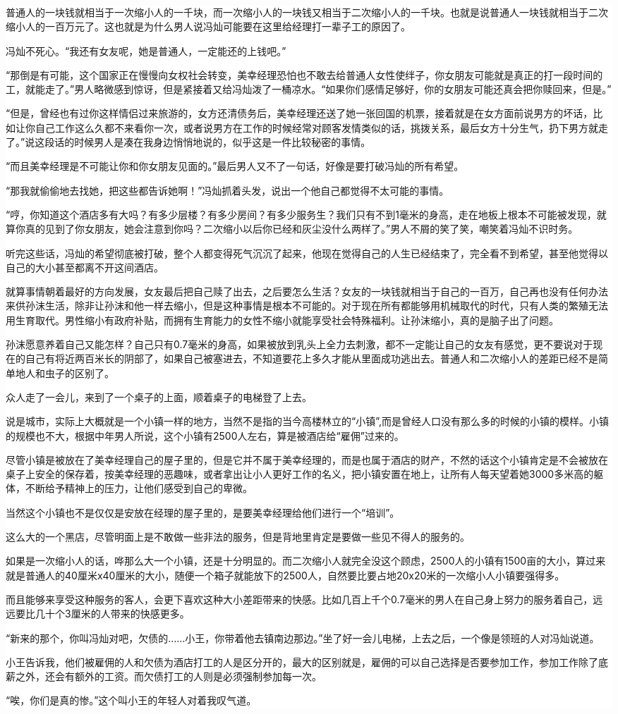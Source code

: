 
普通人的一块钱就相当于一次缩小人的一千块，而一次缩小人的一块钱又相当于二次缩小人的一千块。也就是说普通人一块钱就相当于二次缩小人的一百万元了。这也就是为什么男人说冯灿可能要在这里给经理打一辈子工的原因了。


冯灿不死心。“我还有女友呢，她是普通人，一定能还的上钱吧。”


“那倒是有可能，这个国家正在慢慢向女权社会转变，美幸经理恐怕也不敢去给普通人女性使绊子，你女朋友可能就是真正的打一段时间的工，就能走了。”男人略微感到惊讶，但是紧接着又给冯灿泼了一桶凉水。“如果你们感情足够好，你的女朋友可能还真会把你赎回来，但是。”


“但是，曾经也有过你这样情侣过来旅游的，女方还清债务后，美幸经理还送了她一张回国的机票，接着就是在女方面前说男方的坏话，比如让你自己工作这么久都不来看你一次，或者说男方在工作的时候经常对顾客发情类似的话，挑拨关系，最后女方十分生气，扔下男方就走了。”说这段话的时候男人是凑在我身边悄悄地说的，似乎这是一件比较秘密的事情。


“而且美幸经理是不可能让你和你女朋友见面的。”最后男人又不了一句话，好像是要打破冯灿的所有希望。


“那我就偷偷地去找她，把这些都告诉她啊！”冯灿抓着头发，说出一个他自己都觉得不太可能的事情。


“哼，你知道这个酒店多有大吗？有多少层楼？有多少房间？有多少服务生？我们只有不到1毫米的身高，走在地板上根本不可能被发现，就算你真的见到了你女朋友，她会注意到你吗？二次缩小以后你已经和灰尘没什么两样了。”男人不屑的笑了笑，嘲笑着冯灿不识时务。


听完这些话，冯灿的希望彻底被打破，整个人都变得死气沉沉了起来，他现在觉得自己的人生已经结束了，完全看不到希望，甚至他觉得以自己的大小甚至都离不开这间酒店。


就算事情朝着最好的方向发展，女友最后把自己赎了出去，之后要怎么生活？女友的一块钱就相当于自己的一百万，自己再也没有任何办法来供孙沫生活，除非让孙沫和他一样去缩小，但是这种事情是根本不可能的。对于现在所有都能够用机械取代的时代，只有人类的繁殖无法用生育取代。男性缩小有政府补贴，而拥有生育能力的女性不缩小就能享受社会特殊福利。让孙沫缩小，真的是脑子出了问题。


孙沫愿意养着自己又能怎样？自己只有0.7毫米的身高，如果被放到乳头上全力去刺激，都不一定能让自己的女友有感觉，更不要说对于现在的自己有将近两百米长的阴部了，如果自己被塞进去，不知道要花上多久才能从里面成功逃出去。普通人和二次缩小人的差距已经不是简单地人和虫子的区别了。


众人走了一会儿，来到了一个桌子的上面，顺着桌子的电梯登了上去。


说是城市，实际上大概就是一个小镇一样的地方，当然不是指的当今高楼林立的“小镇”,而是曾经人口没有那么多的时候的小镇的模样。小镇的规模也不大，根据中年男人所说，这个小镇有2500人左右，算是被酒店给“雇佣”过来的。


尽管小镇是被放在了美幸经理自己的屋子里的，但是它并不属于美幸经理的，而是也属于酒店的财产，不然的话这个小镇肯定是不会被放在桌子上安全的保存着，按美幸经理的恶趣味，或者拿出让小人更好工作的名义，把小镇安置在地上，让所有人每天望着她3000多米高的躯体，不断给予精神上的压力，让他们感受到自己的卑微。


当然这个小镇也不是仅仅是安放在经理的屋子里的，是要美幸经理给他们进行一个“培训”。


这么大的一个黑店，尽管明面上是不敢做一些非法的服务，但是背地里肯定是要做一些见不得人的服务的。


如果是一次缩小人的话，哗那么大一个小镇，还是十分明显的。而二次缩小人就完全没这个顾虑，2500人的小镇有1500亩的大小，算过来就是普通人的40厘米x40厘米的大小，随便一个箱子就能放下的2500人，自然要比要占地20x20米的一次缩小人小镇要强得多。


而且能够来享受这种服务的客人，会更下喜欢这种大小差距带来的快感。比如几百上千个0.7毫米的男人在自己身上努力的服务着自己，远远要比几十个3厘米的人带来的快感更多。


“新来的那个，你叫冯灿对吧，欠债的……小王，你带着他去镇南边那边。”坐了好一会儿电梯，上去之后，一个像是领班的人对冯灿说道。


小王告诉我，他们被雇佣的人和欠债为酒店打工的人是区分开的，最大的区别就是，雇佣的可以自己选择是否要参加工作，参加工作除了底薪之外，还会有额外的工资。而欠债打工的人则是必须强制参加每一次。


“唉，你们是真的惨。”这个叫小王的年轻人对着我叹气道。
